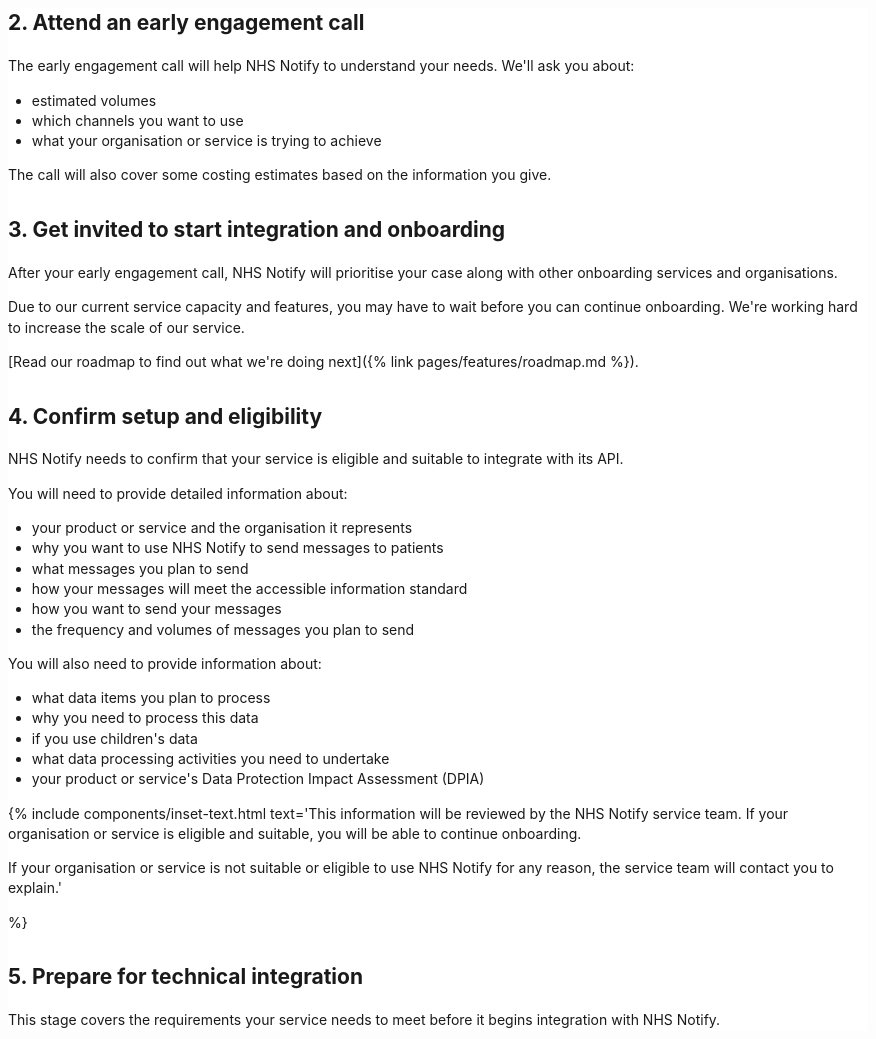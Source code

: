 ## 2. Attend an early engagement call

The early engagement call will help NHS Notify to understand your needs. We'll ask you about:

- estimated volumes
- which channels you want to use
- what your organisation or service is trying to achieve

The call will also cover some costing estimates based on the information you give.

## 3. Get invited to start integration and onboarding

After your early engagement call, NHS Notify will prioritise your case along with other onboarding services and organisations.

Due to our current service capacity and features, you may have to wait before you can continue onboarding. We're working hard to increase the scale of our service.

[Read our roadmap to find out what we're doing next]({% link pages/features/roadmap.md %}).

## 4. Confirm setup and eligibility

NHS Notify needs to confirm that your service is eligible and suitable to integrate with its API.

You will need to provide detailed information about:

- your product or service and the organisation it represents
- why you want to use NHS Notify to send messages to patients
- what messages you plan to send
- how your messages will meet the accessible information standard
- how you want to send your messages
- the frequency and volumes of messages you plan to send

You will also need to provide information about:

- what data items you plan to process
- why you need to process this data
- if you use children's data
- what data processing activities you need to undertake
- your product or service's Data Protection Impact Assessment (DPIA)

{% include components/inset-text.html
text='This information will be reviewed by the NHS Notify service team. If your organisation or service is eligible and suitable, you will be able to continue onboarding.

If your organisation or service is not suitable or eligible to use NHS Notify for any reason, the service team will contact you to explain.'

%}

## 5. Prepare for technical integration

This stage covers the requirements your service needs to meet before it begins integration with NHS Notify.

